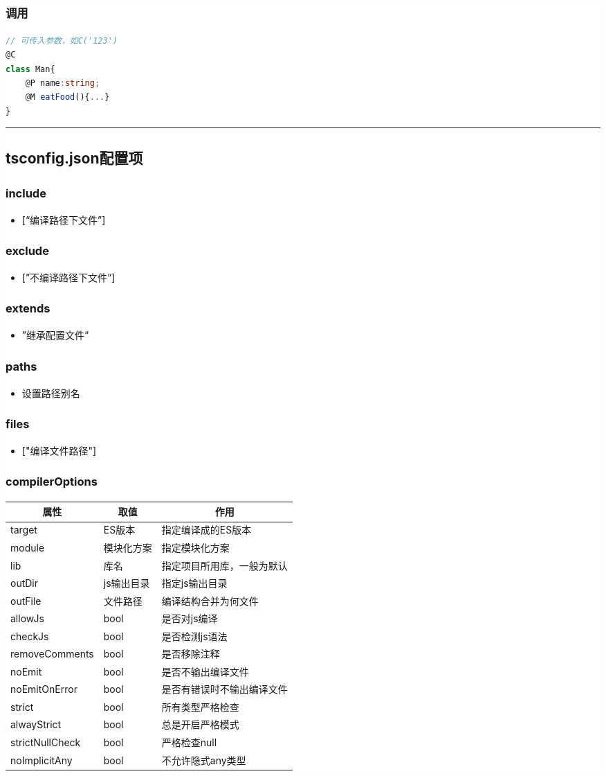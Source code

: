 

### 调用

```ts
// 可传入参数，如C('123')
@C
class Man{
    @P name:string;
    @M eatFood(){...}
}
```

---



## tsconfig.json配置项

### include

- [“编译路径下文件”]

### exclude

- [”不编译路径下文件“]

### extends

- ”继承配置文件“

### paths

- 设置路径别名

### files

- ["编译文件路径"]

### compilerOptions

| 属性                   | 取值       | 作用                       |
| ---------------------- | ---------- | -------------------------- |
| target                 | ES版本     | 指定编译成的ES版本         |
| module                 | 模块化方案 | 指定模块化方案             |
| lib                    | 库名       | 指定项目所用库，一般为默认 |
| outDir                 | js输出目录 | 指定js输出目录             |
| outFile                | 文件路径   | 编译结构合并为何文件       |
| allowJs                | bool       | 是否对js编译               |
| checkJs                | bool       | 是否检测js语法             |
| removeComments         | bool       | 是否移除注释               |
| noEmit                 | bool       | 是否不输出编译文件         |
| noEmitOnError          | bool       | 是否有错误时不输出编译文件 |
| strict                 | bool       | 所有类型严格检查           |
| alwayStrict            | bool       | 总是开启严格模式           |
| strictNullCheck        | bool       | 严格检查null               |
| noImplicitAny          | bool       | 不允许隐式any类型          |